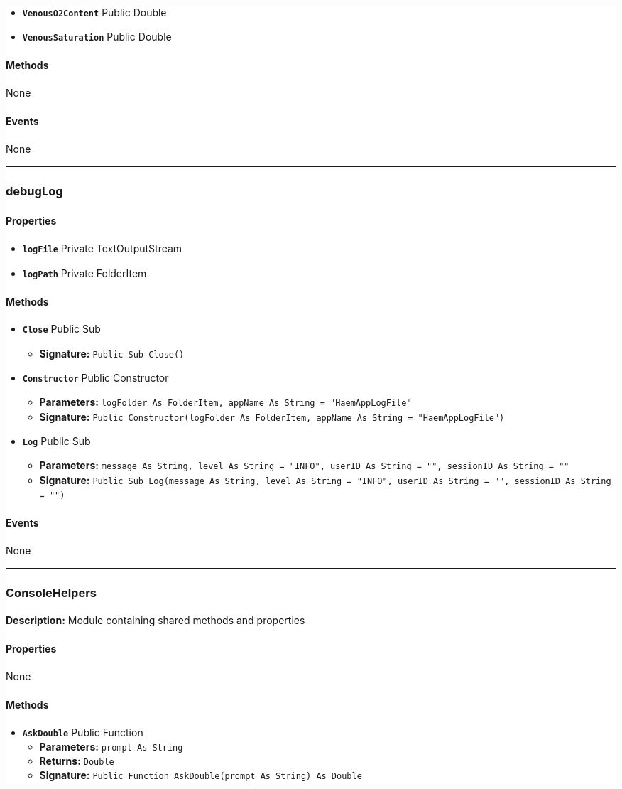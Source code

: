 - **`VenousO2Content`** Public Double

- **`VenousSaturation`** Public Double

#### Methods

None

#### Events

None

---

### debugLog

#### Properties

- **`logFile`** Private TextOutputStream

- **`logPath`** Private FolderItem

#### Methods

- **`Close`** Public Sub
  - **Signature:** `Public Sub Close()`

- **`Constructor`** Public Constructor
  - **Parameters:** `logFolder As FolderItem, appName As String = "HaemAppLogFile"`
  - **Signature:** `Public Constructor(logFolder As FolderItem, appName As String = "HaemAppLogFile")`

- **`Log`** Public Sub
  - **Parameters:** `message As String, level As String = "INFO", userID As String = "", sessionID As String = ""`
  - **Signature:** `Public Sub Log(message As String, level As String = "INFO", userID As String = "", sessionID As String = "")`

#### Events

None

---

### ConsoleHelpers

**Description:** Module containing shared methods and properties

#### Properties

None

#### Methods

- **`AskDouble`** Public Function
  - **Parameters:** `prompt As String`
  - **Returns:** `Double`
  - **Signature:** `Public Function AskDouble(prompt As String) As Double`

